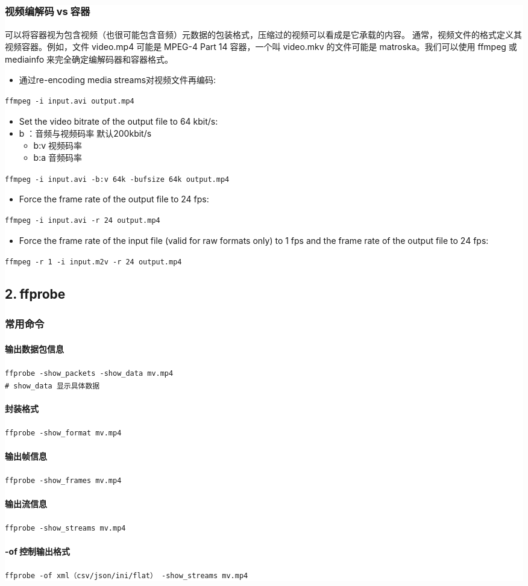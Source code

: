 ### 视频编解码 vs 容器
可以将容器视为包含视频（也很可能包含音频）元数据的包装格式，压缩过的视频可以看成是它承载的内容。
通常，视频文件的格式定义其视频容器。例如，文件 video.mp4 可能是 MPEG-4 Part 14 容器，一个叫 video.mkv 的文件可能是 matroska。我们可以使用 ffmpeg 或 mediainfo 来完全确定编解码器和容器格式。


 - 通过re-encoding media streams对视频文件再编码:
```shell
ffmpeg -i input.avi output.mp4
```
-   Set the video bitrate of the output file to 64 kbit/s:
- b ：音频与视频码率 默认200kbit/s 
	- b:v 视频码率
	- b:a 音频码率
```shell
ffmpeg -i input.avi -b:v 64k -bufsize 64k output.mp4   
```
-   Force the frame rate of the output file to 24 fps:
```shell
ffmpeg -i input.avi -r 24 output.mp4
```
-   Force the frame rate of the input file (valid for raw formats only) to 1 fps and the frame rate of the output file to 24 fps:  
```shell
ffmpeg -r 1 -i input.m2v -r 24 output.mp4
```

## 2. ffprobe

### 常用命令
#### 输出数据包信息
```shell
ffprobe -show_packets -show_data mv.mp4
# show_data 显示具体数据
```

#### 封装格式
```shell
ffprobe -show_format mv.mp4
```

#### 输出帧信息
```shell
ffprobe -show_frames mv.mp4
```

#### 输出流信息
```shell
ffprobe -show_streams mv.mp4
```

#### -of 控制输出格式
```shell
ffprobe -of xml（csv/json/ini/flat） -show_streams mv.mp4
```
